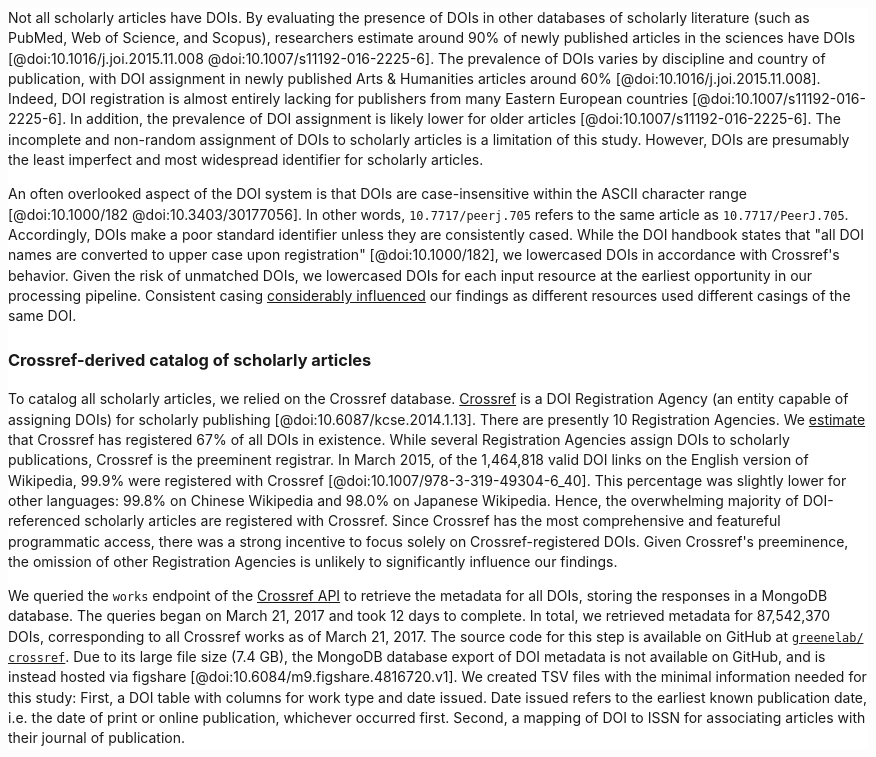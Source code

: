 Not all scholarly articles have DOIs.
By evaluating the presence of DOIs in other databases of scholarly literature (such as PubMed, Web of Science, and Scopus), researchers estimate around 90% of newly published articles in the sciences have DOIs [@doi:10.1016/j.joi.2015.11.008 @doi:10.1007/s11192-016-2225-6].
The prevalence of DOIs varies by discipline and country of publication, with DOI assignment in newly published Arts & Humanities articles around 60% [@doi:10.1016/j.joi.2015.11.008].
Indeed, DOI registration is almost entirely lacking for publishers from many Eastern European countries [@doi:10.1007/s11192-016-2225-6].
In addition, the prevalence of DOI assignment is likely lower for older articles [@doi:10.1007/s11192-016-2225-6].
The incomplete and non-random assignment of DOIs to scholarly articles is a limitation of this study.
However, DOIs are presumably the least imperfect and most widespread identifier for scholarly articles.

An often overlooked aspect of the DOI system is that DOIs are case-insensitive within the ASCII character range [@doi:10.1000/182 @doi:10.3403/30177056].
In other words, `10.7717/peerj.705` refers to the same article as `10.7717/PeerJ.705`.
Accordingly, DOIs make a poor standard identifier unless they are consistently cased.
While the DOI handbook states that "all DOI names are converted to upper case upon registration" [@doi:10.1000/182], we lowercased DOIs in accordance with Crossref's behavior.
Given the risk of unmatched DOIs, we lowercased DOIs for each input resource at the earliest opportunity in our processing pipeline.
Consistent casing [considerably influenced](https://github.com/greenelab/scihub/issues/9) our findings as different resources used different casings of the same DOI.

### Crossref-derived catalog of scholarly articles

To catalog all scholarly articles, we relied on the Crossref database.
[Crossref](https://www.crossref.org/) is a DOI Registration Agency (an entity capable of assigning DOIs) for scholarly publishing [@doi:10.6087/kcse.2014.1.13].
There are presently 10 Registration Agencies.
We [estimate](https://github.com/greenelab/crossref/issues/3) that Crossref has registered 67% of all DOIs in existence.
While several Registration Agencies assign DOIs to scholarly publications, Crossref is the preeminent registrar.
In March 2015, of the 1,464,818 valid DOI links on the English version of Wikipedia, 99.9% were registered with Crossref [@doi:10.1007/978-3-319-49304-6_40].
This percentage was slightly lower for other languages: 99.8% on Chinese Wikipedia and 98.0% on Japanese Wikipedia.
Hence, the overwhelming majority of DOI-referenced scholarly articles are registered with Crossref.
Since Crossref has the most comprehensive and featureful programmatic access, there was a strong incentive to focus solely on Crossref-registered DOIs.
Given Crossref's preeminence, the omission of other Registration Agencies is unlikely to significantly influence our findings.

We queried the `works` endpoint of the [Crossref API](https://api.crossref.org/) to retrieve the metadata for all DOIs, storing the responses in a MongoDB database.
The queries began on March 21, 2017 and took 12 days to complete.
In total, we retrieved metadata for 87,542,370 DOIs, corresponding to all Crossref works as of March 21, 2017.
The source code for this step is available on GitHub at [`greenelab/crossref`](https://github.com/greenelab/crossref).
Due to its large file size (7.4 GB), the MongoDB database export of DOI metadata is not available on GitHub, and is instead hosted via figshare [@doi:10.6084/m9.figshare.4816720.v1].
We created TSV files with the minimal information needed for this study:
First, a DOI table with columns for work type and date issued.
Date issued refers to the earliest known publication date, i.e. the date of print or online publication, whichever occurred first.
Second, a mapping of DOI to ISSN for associating articles with their journal of publication.
